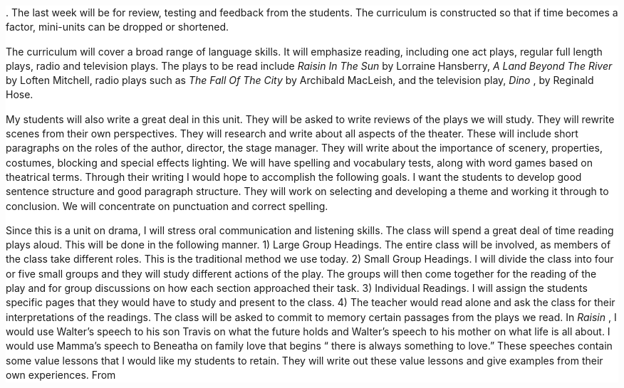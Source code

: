 </i>
.
</dt>
</dt>
</dt>
</dt>
</dt>
</dt>
</dt>
</dt>
</dl>
</blockquote>
The last week will be for review, testing and feedback from the students. The curriculum is constructed so that if time becomes a factor, mini-units can be dropped or shortened.
<p>
The curriculum will cover a broad range of language skills. It will emphasize reading, including one act plays, regular full length plays, radio and television plays. The plays to be read include
<i>
Raisin In The Sun
</i>
by Lorraine Hansberry,
<i>
A Land Beyond The River
</i>
by Loften Mitchell, radio plays such as
<i>
The Fall Of The City
</i>
by Archibald MacLeish, and the television play,
<i>
Dino
</i>
, by Reginald Hose.
</p>
<p>
My students will also write a great deal in this unit. They will be asked to write reviews of the plays we will study. They will rewrite scenes from their own perspectives. They will research and write about all aspects of the theater. These will include short paragraphs on the roles of the author, director, the stage manager. They will write about the importance of scenery, properties, costumes, blocking and special effects lighting. We will have spelling and vocabulary tests, along with word games based on theatrical terms. Through their writing I would hope to accomplish the following goals. I want the students to develop good sentence structure and good paragraph structure. They will work on selecting and developing a theme and working it through to conclusion. We will concentrate on punctuation and correct spelling.
</p>
<p>
Since this is a unit on drama, I will stress oral communication and listening skills. The class will spend a great deal of time reading plays aloud. This will be done in the following manner. 1) Large Group Headings. The entire class will be involved, as members of the class take different roles. This is the traditional method we use today. 2) Small Group Headings. I will divide the class into four or five small groups and they will study different actions of the play. The groups will then come together for the reading of the play and for group discussions on how each section approached their task. 3) Individual Readings. I will assign the students specific pages that they would have to study and present to the class. 4) The teacher would read alone and ask the class for their interpretations of the readings. The class will be asked to commit to memory certain passages from the plays we read. In
<i>
Raisin
</i>
, I would use Walter’s speech to his son Travis on what the future holds and Walter’s speech to his mother on what life is all about. I would use Mamma’s speech to Beneatha on family love that begins “ there is always something to love.” These speeches contain some value lessons that I would like my students to retain. They will write out these value lessons and give examples from their own experiences. From